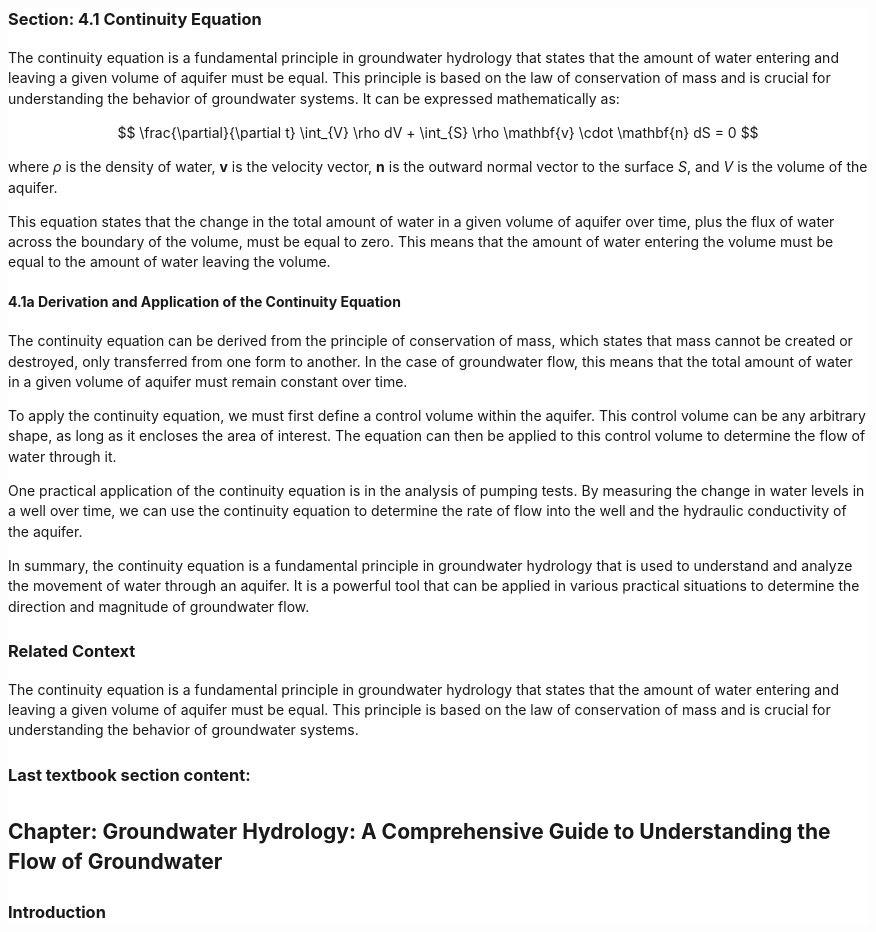 ### Section: 4.1 Continuity Equation

The continuity equation is a fundamental principle in groundwater hydrology that states that the amount of water entering and leaving a given volume of aquifer must be equal. This principle is based on the law of conservation of mass and is crucial for understanding the behavior of groundwater systems. It can be expressed mathematically as:

$$
\frac{\partial}{\partial t} \int_{V} \rho dV + \int_{S} \rho \mathbf{v} \cdot \mathbf{n} dS = 0
$$

where $\rho$ is the density of water, $\mathbf{v}$ is the velocity vector, $\mathbf{n}$ is the outward normal vector to the surface $S$, and $V$ is the volume of the aquifer.

This equation states that the change in the total amount of water in a given volume of aquifer over time, plus the flux of water across the boundary of the volume, must be equal to zero. This means that the amount of water entering the volume must be equal to the amount of water leaving the volume.

#### 4.1a Derivation and Application of the Continuity Equation

The continuity equation can be derived from the principle of conservation of mass, which states that mass cannot be created or destroyed, only transferred from one form to another. In the case of groundwater flow, this means that the total amount of water in a given volume of aquifer must remain constant over time.

To apply the continuity equation, we must first define a control volume within the aquifer. This control volume can be any arbitrary shape, as long as it encloses the area of interest. The equation can then be applied to this control volume to determine the flow of water through it.

One practical application of the continuity equation is in the analysis of pumping tests. By measuring the change in water levels in a well over time, we can use the continuity equation to determine the rate of flow into the well and the hydraulic conductivity of the aquifer.

In summary, the continuity equation is a fundamental principle in groundwater hydrology that is used to understand and analyze the movement of water through an aquifer. It is a powerful tool that can be applied in various practical situations to determine the direction and magnitude of groundwater flow.


### Related Context
The continuity equation is a fundamental principle in groundwater hydrology that states that the amount of water entering and leaving a given volume of aquifer must be equal. This principle is based on the law of conservation of mass and is crucial for understanding the behavior of groundwater systems.

### Last textbook section content:

## Chapter: Groundwater Hydrology: A Comprehensive Guide to Understanding the Flow of Groundwater

### Introduction
